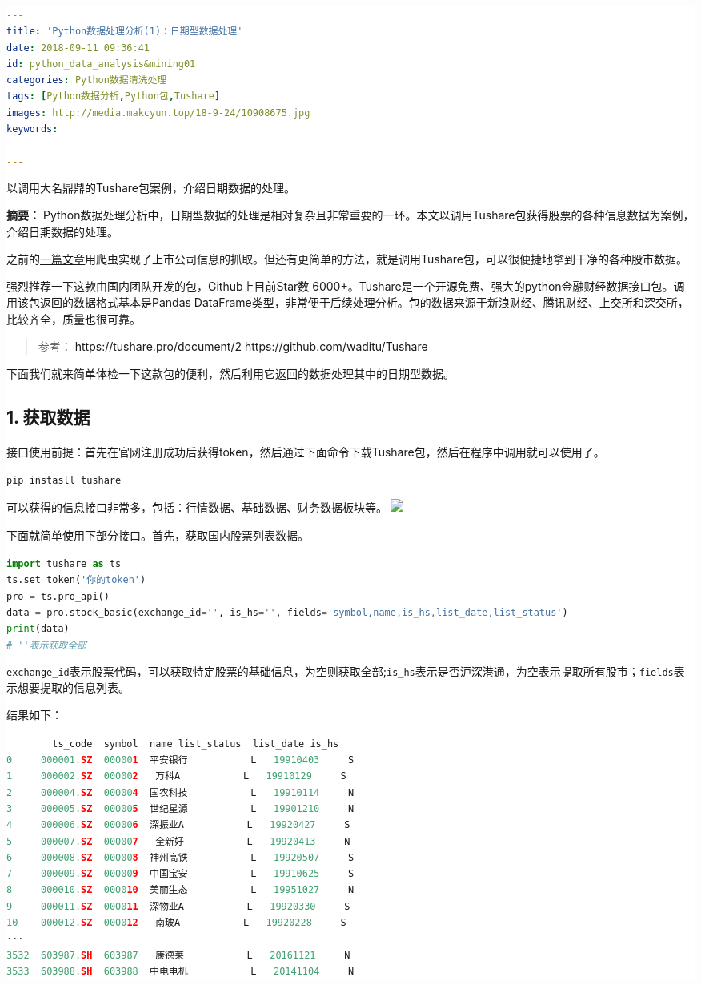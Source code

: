 ```yaml
---
title: 'Python数据处理分析(1)：日期型数据处理'
date: 2018-09-11 09:36:41
id: python_data_analysis&mining01
categories: Python数据清洗处理
tags: [Python数据分析,Python包,Tushare]
images: http://media.makcyun.top/18-9-24/10908675.jpg
keywords:

---
```


以调用大名鼎鼎的Tushare包案例，介绍日期数据的处理。

  

**摘要：** Python数据处理分析中，日期型数据的处理是相对复杂且非常重要的一环。本文以调用Tushare包获得股票的各种信息数据为案例，介绍日期数据的处理。

之前的[一篇文章](https://www.makcyun.top/web_scraping_withpython2.html)用爬虫实现了上市公司信息的抓取。但还有更简单的方法，就是调用Tushare包，可以很便捷地拿到干净的各种股市数据。

强烈推荐一下这款由国内团队开发的包，Github上目前Star数 6000+。Tushare是一个开源免费、强大的python金融财经数据接口包。调用该包返回的数据格式基本是Pandas DataFrame类型，非常便于后续处理分析。包的数据来源于新浪财经、腾讯财经、上交所和深交所，比较齐全，质量也很可靠。

> 参考：
> https://tushare.pro/document/2
> https://github.com/waditu/Tushare

下面我们就来简单体检一下这款包的便利，然后利用它返回的数据处理其中的日期型数据。

## 1. 获取数据 ##

接口使用前提：首先在官网注册成功后获得token，然后通过下面命令下载Tushare包，然后在程序中调用就可以使用了。
```python 
pip instasll tushare
```
可以获得的信息接口非常多，包括：行情数据、基础数据、财务数据板块等。
![](http://media.makcyun.top/18-9-11/86932586.jpg)  

下面就简单使用下部分接口。首先，获取国内股票列表数据。
```python
import tushare as ts
ts.set_token('你的token')
pro = ts.pro_api()
data = pro.stock_basic(exchange_id='', is_hs='', fields='symbol,name,is_hs,list_date,list_status')
print(data)
# ''表示获取全部
```
`exchange_id`表示股票代码，可以获取特定股票的基础信息，为空则获取全部;`is_hs`表示是否沪深港通，为空表示提取所有股市；`fields`表示想要提取的信息列表。

结果如下：

```python
        ts_code  symbol  name list_status  list_date is_hs
0     000001.SZ  000001  平安银行           L   19910403     S
1     000002.SZ  000002   万科A           L   19910129     S
2     000004.SZ  000004  国农科技           L   19910114     N
3     000005.SZ  000005  世纪星源           L   19901210     N
4     000006.SZ  000006  深振业A           L   19920427     S
5     000007.SZ  000007   全新好           L   19920413     N
6     000008.SZ  000008  神州高铁           L   19920507     S
7     000009.SZ  000009  中国宝安           L   19910625     S
8     000010.SZ  000010  美丽生态           L   19951027     N
9     000011.SZ  000011  深物业A           L   19920330     S
10    000012.SZ  000012   南玻A           L   19920228     S
···
3532  603987.SH  603987   康德莱           L   20161121     N
3533  603988.SH  603988  中电电机           L   20141104     N
```